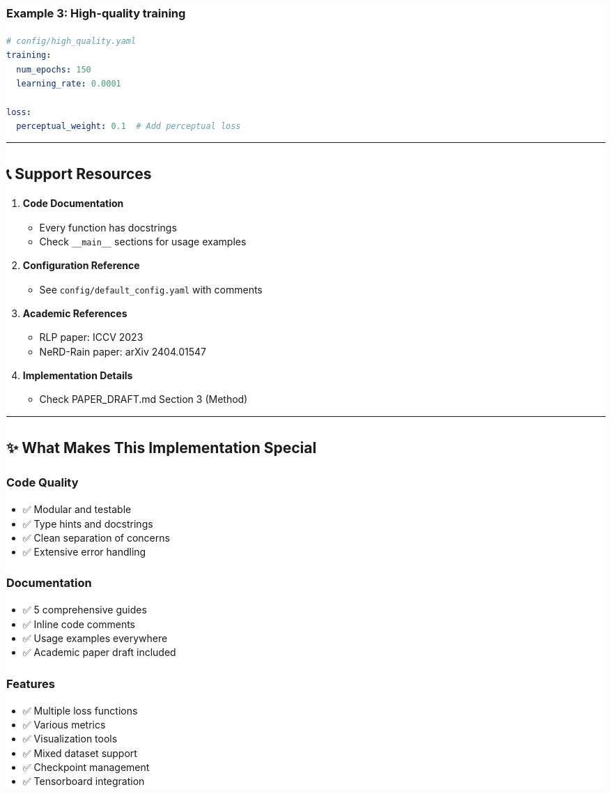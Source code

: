 ### Example 3: High-quality training
```yaml
# config/high_quality.yaml
training:
  num_epochs: 150
  learning_rate: 0.0001

loss:
  perceptual_weight: 0.1  # Add perceptual loss
```

---

## 📞 Support Resources

1. **Code Documentation**
   - Every function has docstrings
   - Check `__main__` sections for usage examples

2. **Configuration Reference**
   - See `config/default_config.yaml` with comments

3. **Academic References**
   - RLP paper: ICCV 2023
   - NeRD-Rain paper: arXiv 2404.01547

4. **Implementation Details**
   - Check PAPER_DRAFT.md Section 3 (Method)

---

## ✨ What Makes This Implementation Special

### Code Quality
- ✅ Modular and testable
- ✅ Type hints and docstrings
- ✅ Clean separation of concerns
- ✅ Extensive error handling

### Documentation
- ✅ 5 comprehensive guides
- ✅ Inline code comments
- ✅ Usage examples everywhere
- ✅ Academic paper draft included

### Features
- ✅ Multiple loss functions
- ✅ Various metrics
- ✅ Visualization tools
- ✅ Mixed dataset support
- ✅ Checkpoint management
- ✅ Tensorboard integration
